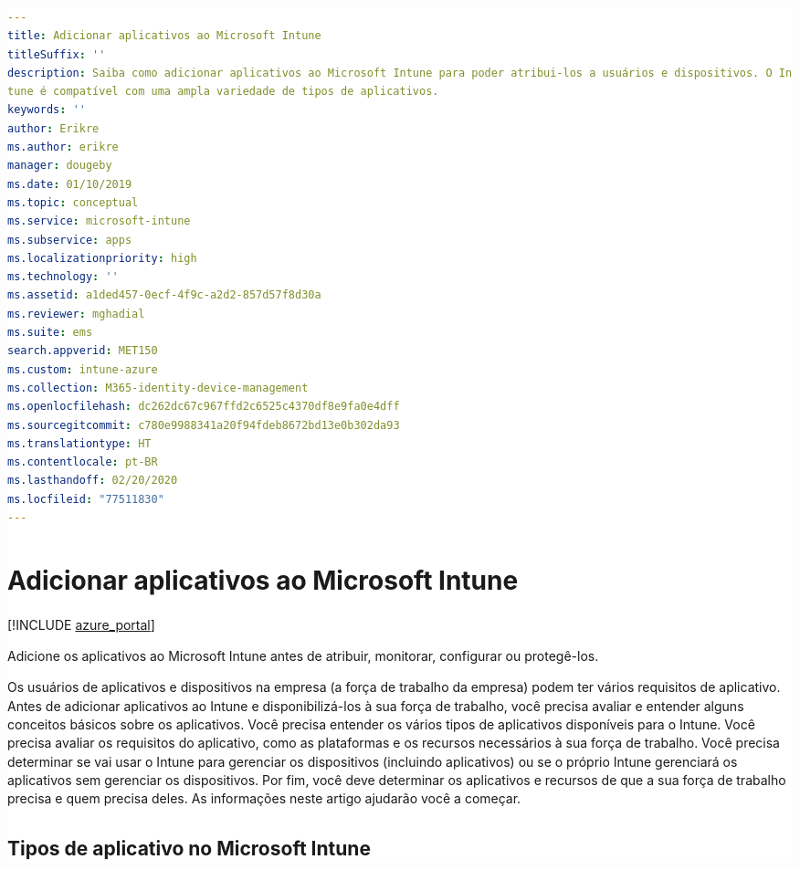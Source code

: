 ```yaml
---
title: Adicionar aplicativos ao Microsoft Intune
titleSuffix: ''
description: Saiba como adicionar aplicativos ao Microsoft Intune para poder atribui-los a usuários e dispositivos. O Intune é compatível com uma ampla variedade de tipos de aplicativos.
keywords: ''
author: Erikre
ms.author: erikre
manager: dougeby
ms.date: 01/10/2019
ms.topic: conceptual
ms.service: microsoft-intune
ms.subservice: apps
ms.localizationpriority: high
ms.technology: ''
ms.assetid: a1ded457-0ecf-4f9c-a2d2-857d57f8d30a
ms.reviewer: mghadial
ms.suite: ems
search.appverid: MET150
ms.custom: intune-azure
ms.collection: M365-identity-device-management
ms.openlocfilehash: dc262dc67c967ffd2c6525c4370df8e9fa0e4dff
ms.sourcegitcommit: c780e9988341a20f94fdeb8672bd13e0b302da93
ms.translationtype: HT
ms.contentlocale: pt-BR
ms.lasthandoff: 02/20/2020
ms.locfileid: "77511830"
---
```

# <a name="add-apps-to-microsoft-intune"></a>Adicionar aplicativos ao Microsoft Intune 

[!INCLUDE [azure_portal](../includes/azure_portal.md)]

Adicione os aplicativos ao Microsoft Intune antes de atribuir, monitorar, configurar ou protegê-los.

Os usuários de aplicativos e dispositivos na empresa (a força de trabalho da empresa) podem ter vários requisitos de aplicativo. Antes de adicionar aplicativos ao Intune e disponibilizá-los à sua força de trabalho, você precisa avaliar e entender alguns conceitos básicos sobre os aplicativos. Você precisa entender os vários tipos de aplicativos disponíveis para o Intune. Você precisa avaliar os requisitos do aplicativo, como as plataformas e os recursos necessários à sua força de trabalho. Você precisa determinar se vai usar o Intune para gerenciar os dispositivos (incluindo aplicativos) ou se o próprio Intune gerenciará os aplicativos sem gerenciar os dispositivos. Por fim, você deve determinar os aplicativos e recursos de que a sua força de trabalho precisa e quem precisa deles. As informações neste artigo ajudarão você a começar.

## <a name="app-types-in-microsoft-intune"></a>Tipos de aplicativo no Microsoft Intune
